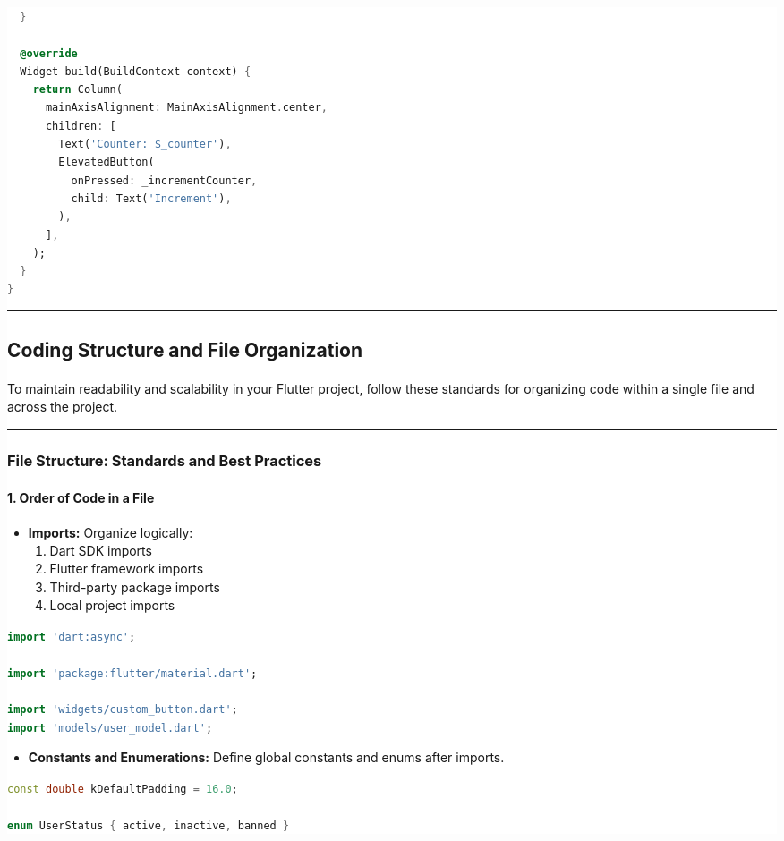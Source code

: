 ```dart
  }

  @override
  Widget build(BuildContext context) {
    return Column(
      mainAxisAlignment: MainAxisAlignment.center,
      children: [
        Text('Counter: $_counter'),
        ElevatedButton(
          onPressed: _incrementCounter,
          child: Text('Increment'),
        ),
      ],
    );
  }
}
```

---

## Coding Structure and File Organization

To maintain readability and scalability in your Flutter project, follow these standards for organizing code within a single file and across the project.

---

### File Structure: Standards and Best Practices

#### 1. Order of Code in a File
- **Imports:** Organize logically:
  1. Dart SDK imports
  2. Flutter framework imports
  3. Third-party package imports
  4. Local project imports

```dart
import 'dart:async';

import 'package:flutter/material.dart';

import 'widgets/custom_button.dart';
import 'models/user_model.dart';
```

- **Constants and Enumerations:**
  Define global constants and enums after imports.

```dart
const double kDefaultPadding = 16.0;

enum UserStatus { active, inactive, banned }
```
